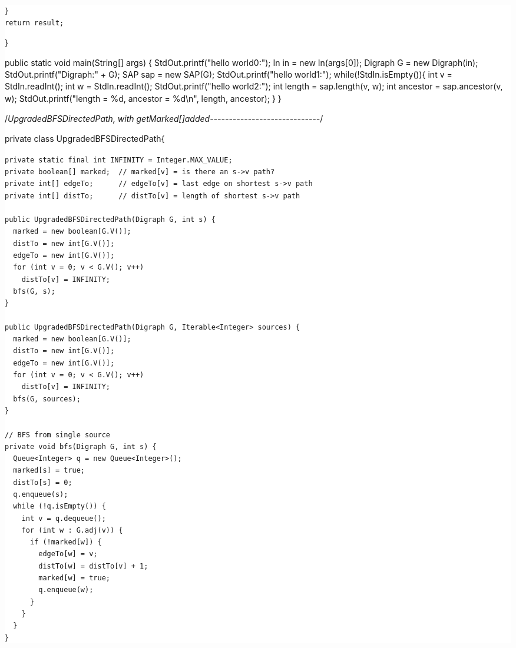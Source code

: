    }
    return result;
  }
  
  public static void main(String[] args) {
    StdOut.printf("hello world0:");
    In in = new In(args[0]);
    Digraph G = new Digraph(in);
    StdOut.printf("Digraph:" + G);
    SAP sap = new SAP(G);
    StdOut.printf("hello world1:");
    while(!StdIn.isEmpty()){
      int v = StdIn.readInt();
      int w = StdIn.readInt();
      StdOut.printf("hello world2:");
      int length   = sap.length(v, w);
      int ancestor = sap.ancestor(v, w);
      StdOut.printf("length = %d, ancestor = %d\n", length, ancestor);
    }
  }
  
  
  /*UpgradedBFSDirectedPath, with getMarked[]added-----------------------------*/
  
  private class UpgradedBFSDirectedPath{
    
    private static final int INFINITY = Integer.MAX_VALUE;
    private boolean[] marked;  // marked[v] = is there an s->v path?
    private int[] edgeTo;      // edgeTo[v] = last edge on shortest s->v path
    private int[] distTo;      // distTo[v] = length of shortest s->v path

    public UpgradedBFSDirectedPath(Digraph G, int s) {
      marked = new boolean[G.V()];
      distTo = new int[G.V()];
      edgeTo = new int[G.V()];
      for (int v = 0; v < G.V(); v++)
        distTo[v] = INFINITY;
      bfs(G, s);
    }

    public UpgradedBFSDirectedPath(Digraph G, Iterable<Integer> sources) {
      marked = new boolean[G.V()];
      distTo = new int[G.V()];
      edgeTo = new int[G.V()];
      for (int v = 0; v < G.V(); v++)
        distTo[v] = INFINITY;
      bfs(G, sources);
    }

    // BFS from single source
    private void bfs(Digraph G, int s) {
      Queue<Integer> q = new Queue<Integer>();
      marked[s] = true;
      distTo[s] = 0;
      q.enqueue(s);
      while (!q.isEmpty()) {
        int v = q.dequeue();
        for (int w : G.adj(v)) {
          if (!marked[w]) {
            edgeTo[w] = v;
            distTo[w] = distTo[v] + 1;
            marked[w] = true;
            q.enqueue(w);
          }
        }
      }
    }
